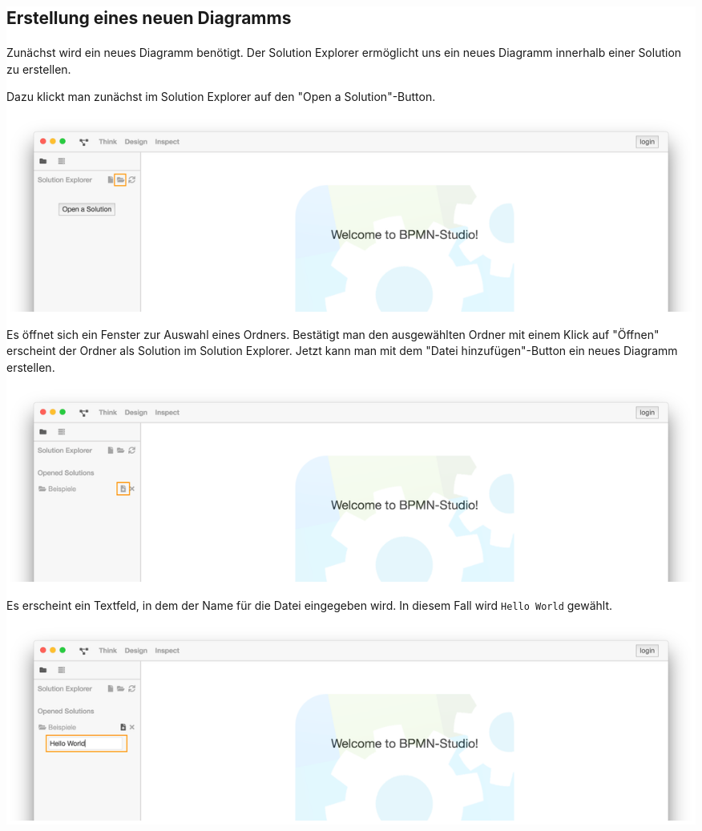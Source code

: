 ## Erstellung eines neuen Diagramms

Zunächst wird ein neues Diagramm benötigt.
Der Solution Explorer ermöglicht uns ein neues Diagramm innerhalb einer Solution
zu erstellen.

Dazu klickt man zunächst im Solution Explorer auf den "Open a Solution"-Button.

<img src="./images/open-a-solution-button.png" width="100%" />

Es öffnet sich ein Fenster zur Auswahl eines Ordners.
Bestätigt man den ausgewählten Ordner mit einem Klick auf "Öffnen" erscheint der
Ordner als Solution im Solution Explorer. Jetzt kann man mit dem "Datei
hinzufügen"-Button ein neues Diagramm erstellen.

<img src="./images/create-new-diagram-button.png" width="100%" />

Es erscheint ein Textfeld, in dem der Name für die Datei eingegeben wird.
In diesem Fall wird `Hello World` gewählt.

<img src="./images/create-new-diagram-input.png" width="100%" />
